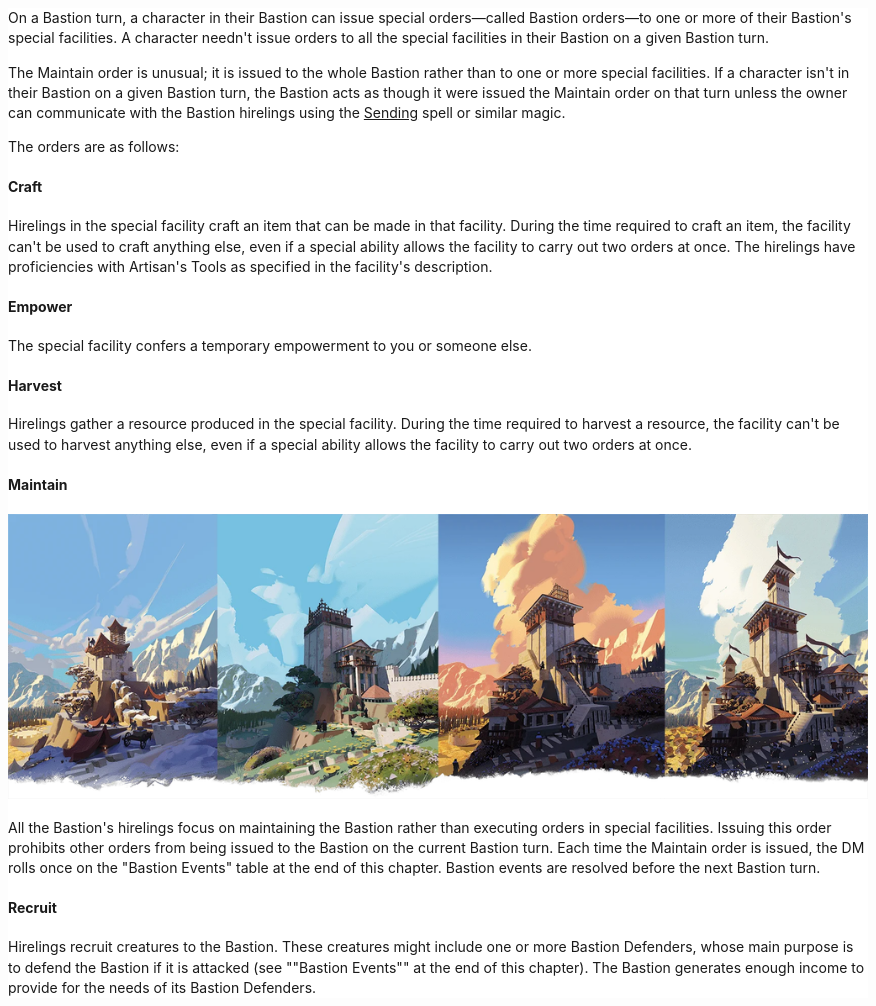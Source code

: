 On a Bastion turn, a character in their Bastion can issue special orders—called Bastion orders—to one or more of their Bastion's special facilities. A character needn't issue orders to all the special facilities in their Bastion on a given Bastion turn.

The Maintain order is unusual; it is issued to the whole Bastion rather than to one or more special facilities. If a character isn't in their Bastion on a given Bastion turn, the Bastion acts as though it were issued the Maintain order on that turn unless the owner can communicate with the Bastion hirelings using the [Sending](3-Mechanics/CLI/spells/sending-xphb.md) spell or similar magic.

The orders are as follows:

#### Craft

Hirelings in the special facility craft an item that can be made in that facility. During the time required to craft an item, the facility can't be used to craft anything else, even if a special ability allows the facility to carry out two orders at once. The hirelings have proficiencies with Artisan's Tools as specified in the facility's description.

#### Empower

The special facility confers a temporary empowerment to you or someone else.

#### Harvest

Hirelings gather a resource produced in the special facility. During the time required to harvest a resource, the facility can't be used to harvest anything else, even if a special ability allows the facility to carry out two orders at once.

#### Maintain

![A Bastion grows over time](3-Mechanics/CLI/books/dungeon-masters-guide-2024/img/196-10-004-bastions-over-time.webp#center)

All the Bastion's hirelings focus on maintaining the Bastion rather than executing orders in special facilities. Issuing this order prohibits other orders from being issued to the Bastion on the current Bastion turn. Each time the Maintain order is issued, the DM rolls once on the "Bastion Events" table at the end of this chapter. Bastion events are resolved before the next Bastion turn.

#### Recruit

Hirelings recruit creatures to the Bastion. These creatures might include one or more Bastion Defenders, whose main purpose is to defend the Bastion if it is attacked (see ""Bastion Events"" at the end of this chapter). The Bastion generates enough income to provide for the needs of its Bastion Defenders.
